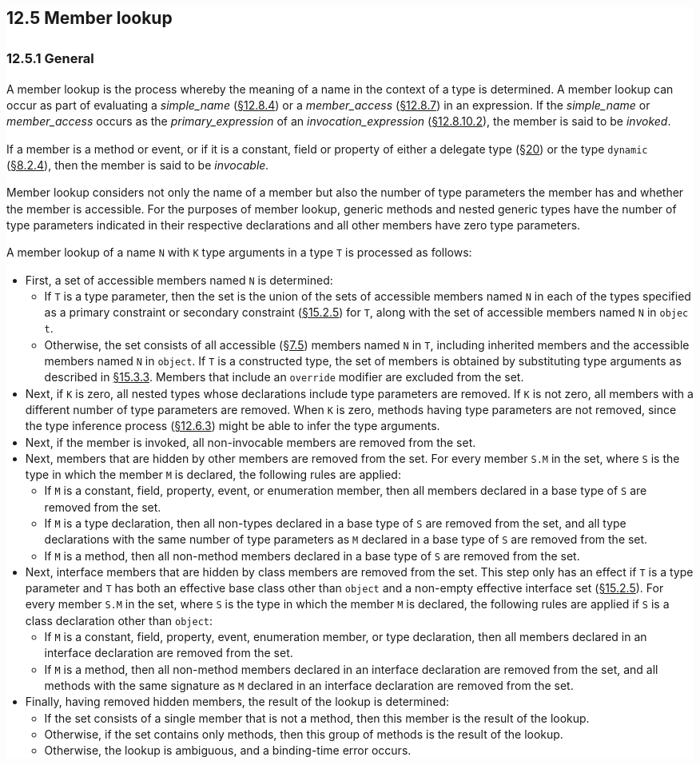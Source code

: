## 12.5 Member lookup

### 12.5.1 General

A member lookup is the process whereby the meaning of a name in the context of a type is determined. A member lookup can occur as part of evaluating a *simple_name* ([§12.8.4](expressions.md#1284-simple-names)) or a *member_access* ([§12.8.7](expressions.md#1287-member-access)) in an expression. If the *simple_name* or *member_access* occurs as the *primary_expression* of an *invocation_expression* ([§12.8.10.2](expressions.md#128102-method-invocations)), the member is said to be *invoked*.

If a member is a method or event, or if it is a constant, field or property of either a delegate type ([§20](delegates.md#20-delegates)) or the type `dynamic` ([§8.2.4](types.md#824-the-dynamic-type)), then the member is said to be *invocable.*

Member lookup considers not only the name of a member but also the number of type parameters the member has and whether the member is accessible. For the purposes of member lookup, generic methods and nested generic types have the number of type parameters indicated in their respective declarations and all other members have zero type parameters.

A member lookup of a name `N` with `K` type arguments in a type `T` is processed as follows:

- First, a set of accessible members named `N` is determined:
  - If `T` is a type parameter, then the set is the union of the sets of accessible members named `N` in each of the types specified as a primary constraint or secondary constraint ([§15.2.5](classes.md#1525-type-parameter-constraints)) for `T`, along with the set of accessible members named `N` in `object`.
  - Otherwise, the set consists of all accessible ([§7.5](basic-concepts.md#75-member-access)) members named `N` in `T`, including inherited members and the accessible members named `N` in `object`. If `T` is a constructed type, the set of members is obtained by substituting type arguments as described in [§15.3.3](classes.md#1533-members-of-constructed-types). Members that include an `override` modifier are excluded from the set.
- Next, if `K` is zero, all nested types whose declarations include type parameters are removed. If `K` is not zero, all members with a different number of type parameters are removed. When `K` is zero, methods having type parameters are not removed, since the type inference process ([§12.6.3](expressions.md#1263-type-inference)) might be able to infer the type arguments.
- Next, if the member is invoked, all non-invocable members are removed from the set.
- Next, members that are hidden by other members are removed from the set. For every member `S.M` in the set, where `S` is the type in which the member `M` is declared, the following rules are applied:
  - If `M` is a constant, field, property, event, or enumeration member, then all members declared in a base type of `S` are removed from the set.
  - If `M` is a type declaration, then all non-types declared in a base type of `S` are removed from the set, and all type declarations with the same number of type parameters as `M` declared in a base type of `S` are removed from the set.
  - If `M` is a method, then all non-method members declared in a base type of `S` are removed from the set.
- Next, interface members that are hidden by class members are removed from the set. This step only has an effect if `T` is a type parameter and `T` has both an effective base class other than `object` and a non-empty effective interface set ([§15.2.5](classes.md#1525-type-parameter-constraints)). For every member `S.M` in the set, where `S` is the type in which the member `M` is declared, the following rules are applied if `S` is a class declaration other than `object`:
  - If `M` is a constant, field, property, event, enumeration member, or type declaration, then all members declared in an interface declaration are removed from the set.
  - If `M` is a method, then all non-method members declared in an interface declaration are removed from the set, and all methods with the same signature as `M` declared in an interface declaration are removed from the set.
- Finally, having removed hidden members, the result of the lookup is determined:
  - If the set consists of a single member that is not a method, then this member is the result of the lookup.
  - Otherwise, if the set contains only methods, then this group of methods is the result of the lookup.
  - Otherwise, the lookup is ambiguous, and a binding-time error occurs.
